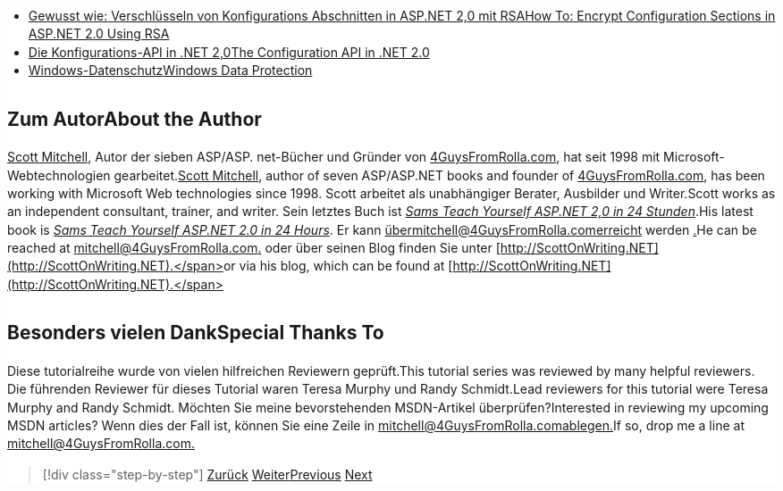 - [<span data-ttu-id="0572c-268">Gewusst wie: Verschlüsseln von Konfigurations Abschnitten in ASP.NET 2,0 mit RSA</span><span class="sxs-lookup"><span data-stu-id="0572c-268">How To: Encrypt Configuration Sections in ASP.NET 2.0 Using RSA</span></span>](https://msdn.microsoft.com/library/ms998283.aspx)
- [<span data-ttu-id="0572c-269">Die Konfigurations-API in .NET 2,0</span><span class="sxs-lookup"><span data-stu-id="0572c-269">The Configuration API in .NET 2.0</span></span>](http://www.odetocode.com/Articles/418.aspx)
- [<span data-ttu-id="0572c-270">Windows-Datenschutz</span><span class="sxs-lookup"><span data-stu-id="0572c-270">Windows Data Protection</span></span>](https://msdn.microsoft.com/library/ms995355.aspx)

## <a name="about-the-author"></a><span data-ttu-id="0572c-271">Zum Autor</span><span class="sxs-lookup"><span data-stu-id="0572c-271">About the Author</span></span>

<span data-ttu-id="0572c-272">[Scott Mitchell](http://www.4guysfromrolla.com/ScottMitchell.shtml), Autor der sieben ASP/ASP. net-Bücher und Gründer von [4GuysFromRolla.com](http://www.4guysfromrolla.com), hat seit 1998 mit Microsoft-Webtechnologien gearbeitet.</span><span class="sxs-lookup"><span data-stu-id="0572c-272">[Scott Mitchell](http://www.4guysfromrolla.com/ScottMitchell.shtml), author of seven ASP/ASP.NET books and founder of [4GuysFromRolla.com](http://www.4guysfromrolla.com), has been working with Microsoft Web technologies since 1998.</span></span> <span data-ttu-id="0572c-273">Scott arbeitet als unabhängiger Berater, Ausbilder und Writer.</span><span class="sxs-lookup"><span data-stu-id="0572c-273">Scott works as an independent consultant, trainer, and writer.</span></span> <span data-ttu-id="0572c-274">Sein letztes Buch ist [*Sams Teach Yourself ASP.NET 2,0 in 24 Stunden*](https://www.amazon.com/exec/obidos/ASIN/0672327384/4guysfromrollaco).</span><span class="sxs-lookup"><span data-stu-id="0572c-274">His latest book is [*Sams Teach Yourself ASP.NET 2.0 in 24 Hours*](https://www.amazon.com/exec/obidos/ASIN/0672327384/4guysfromrollaco).</span></span> <span data-ttu-id="0572c-275">Er kann übermitchell@4GuysFromRolla.comerreicht werden [.](mailto:mitchell@4GuysFromRolla.com)</span><span class="sxs-lookup"><span data-stu-id="0572c-275">He can be reached at [mitchell@4GuysFromRolla.com.](mailto:mitchell@4GuysFromRolla.com)</span></span> <span data-ttu-id="0572c-276">oder über seinen Blog finden Sie unter [http://ScottOnWriting.NET](http://ScottOnWriting.NET).</span><span class="sxs-lookup"><span data-stu-id="0572c-276">or via his blog, which can be found at [http://ScottOnWriting.NET](http://ScottOnWriting.NET).</span></span>

## <a name="special-thanks-to"></a><span data-ttu-id="0572c-277">Besonders vielen Dank</span><span class="sxs-lookup"><span data-stu-id="0572c-277">Special Thanks To</span></span>

<span data-ttu-id="0572c-278">Diese tutorialreihe wurde von vielen hilfreichen Reviewern geprüft.</span><span class="sxs-lookup"><span data-stu-id="0572c-278">This tutorial series was reviewed by many helpful reviewers.</span></span> <span data-ttu-id="0572c-279">Die führenden Reviewer für dieses Tutorial waren Teresa Murphy und Randy Schmidt.</span><span class="sxs-lookup"><span data-stu-id="0572c-279">Lead reviewers for this tutorial were Teresa Murphy and Randy Schmidt.</span></span> <span data-ttu-id="0572c-280">Möchten Sie meine bevorstehenden MSDN-Artikel überprüfen?</span><span class="sxs-lookup"><span data-stu-id="0572c-280">Interested in reviewing my upcoming MSDN articles?</span></span> <span data-ttu-id="0572c-281">Wenn dies der Fall ist, können Sie eine Zeile in [mitchell@4GuysFromRolla.comablegen.](mailto:mitchell@4GuysFromRolla.com)</span><span class="sxs-lookup"><span data-stu-id="0572c-281">If so, drop me a line at [mitchell@4GuysFromRolla.com.](mailto:mitchell@4GuysFromRolla.com)</span></span>

> [!div class="step-by-step"]
> <span data-ttu-id="0572c-282">[Zurück](configuring-the-data-access-layer-s-connection-and-command-level-settings-cs.md)
> [Weiter](debugging-stored-procedures-cs.md)</span><span class="sxs-lookup"><span data-stu-id="0572c-282">[Previous](configuring-the-data-access-layer-s-connection-and-command-level-settings-cs.md)
[Next](debugging-stored-procedures-cs.md)</span></span>
